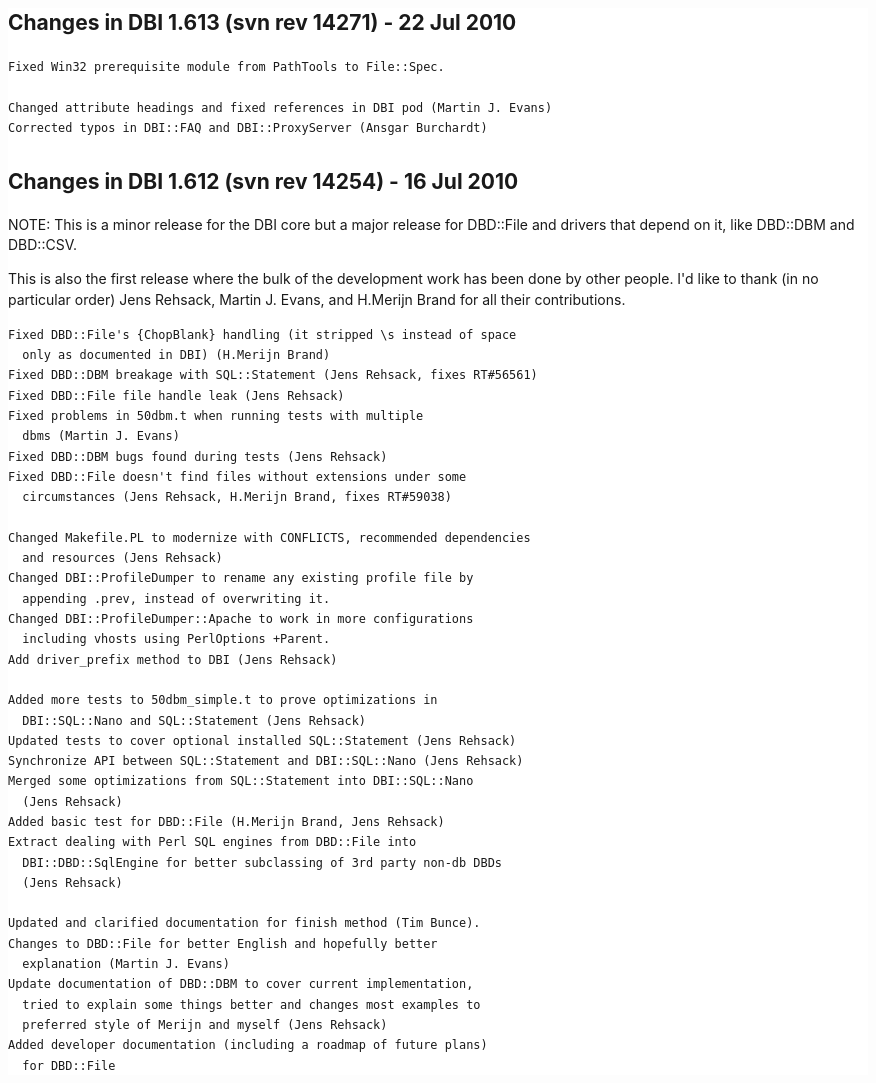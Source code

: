 ## Changes in DBI 1.613 (svn rev 14271) - 22 Jul 2010

    Fixed Win32 prerequisite module from PathTools to File::Spec.

    Changed attribute headings and fixed references in DBI pod (Martin J. Evans)
    Corrected typos in DBI::FAQ and DBI::ProxyServer (Ansgar Burchardt)

## Changes in DBI 1.612 (svn rev 14254) - 16 Jul 2010

NOTE: This is a minor release for the DBI core but a major release for
DBD::File and drivers that depend on it, like DBD::DBM and DBD::CSV.

This is also the first release where the bulk of the development work
has been done by other people. I'd like to thank (in no particular order)
Jens Rehsack, Martin J. Evans, and H.Merijn Brand for all their contributions.

    Fixed DBD::File's {ChopBlank} handling (it stripped \s instead of space
      only as documented in DBI) (H.Merijn Brand)
    Fixed DBD::DBM breakage with SQL::Statement (Jens Rehsack, fixes RT#56561)
    Fixed DBD::File file handle leak (Jens Rehsack)
    Fixed problems in 50dbm.t when running tests with multiple
      dbms (Martin J. Evans)
    Fixed DBD::DBM bugs found during tests (Jens Rehsack)
    Fixed DBD::File doesn't find files without extensions under some
      circumstances (Jens Rehsack, H.Merijn Brand, fixes RT#59038)

    Changed Makefile.PL to modernize with CONFLICTS, recommended dependencies
      and resources (Jens Rehsack)
    Changed DBI::ProfileDumper to rename any existing profile file by
      appending .prev, instead of overwriting it.
    Changed DBI::ProfileDumper::Apache to work in more configurations
      including vhosts using PerlOptions +Parent.
    Add driver_prefix method to DBI (Jens Rehsack)

    Added more tests to 50dbm_simple.t to prove optimizations in
      DBI::SQL::Nano and SQL::Statement (Jens Rehsack)
    Updated tests to cover optional installed SQL::Statement (Jens Rehsack)
    Synchronize API between SQL::Statement and DBI::SQL::Nano (Jens Rehsack)
    Merged some optimizations from SQL::Statement into DBI::SQL::Nano
      (Jens Rehsack)
    Added basic test for DBD::File (H.Merijn Brand, Jens Rehsack)
    Extract dealing with Perl SQL engines from DBD::File into
      DBI::DBD::SqlEngine for better subclassing of 3rd party non-db DBDs
      (Jens Rehsack)

    Updated and clarified documentation for finish method (Tim Bunce).
    Changes to DBD::File for better English and hopefully better
      explanation (Martin J. Evans)
    Update documentation of DBD::DBM to cover current implementation,
      tried to explain some things better and changes most examples to
      preferred style of Merijn and myself (Jens Rehsack)
    Added developer documentation (including a roadmap of future plans)
      for DBD::File

